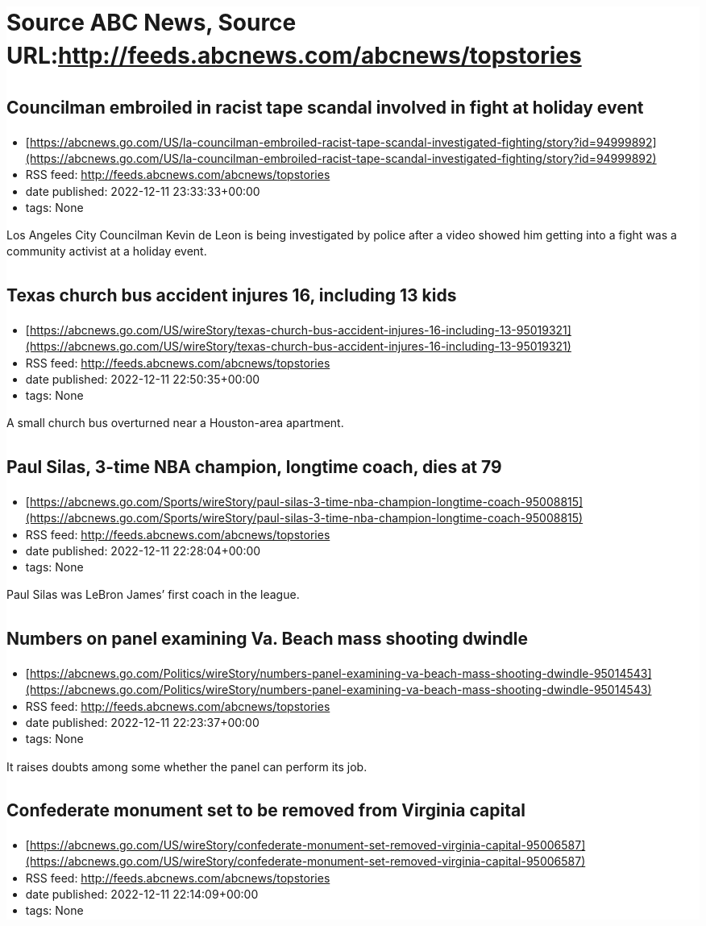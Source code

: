 # Source ABC News, Source URL:http://feeds.abcnews.com/abcnews/topstories

## Councilman embroiled in racist tape scandal involved in fight at holiday event
 - [https://abcnews.go.com/US/la-councilman-embroiled-racist-tape-scandal-investigated-fighting/story?id=94999892](https://abcnews.go.com/US/la-councilman-embroiled-racist-tape-scandal-investigated-fighting/story?id=94999892)
 - RSS feed: http://feeds.abcnews.com/abcnews/topstories
 - date published: 2022-12-11 23:33:33+00:00
 - tags: None

Los Angeles City Councilman Kevin de Leon is being investigated by police after a video showed him getting into a fight was a community activist at a holiday event.

## Texas church bus accident injures 16, including 13 kids
 - [https://abcnews.go.com/US/wireStory/texas-church-bus-accident-injures-16-including-13-95019321](https://abcnews.go.com/US/wireStory/texas-church-bus-accident-injures-16-including-13-95019321)
 - RSS feed: http://feeds.abcnews.com/abcnews/topstories
 - date published: 2022-12-11 22:50:35+00:00
 - tags: None

A small church bus overturned near a Houston-area apartment.

## Paul Silas, 3-time NBA champion, longtime coach, dies at 79
 - [https://abcnews.go.com/Sports/wireStory/paul-silas-3-time-nba-champion-longtime-coach-95008815](https://abcnews.go.com/Sports/wireStory/paul-silas-3-time-nba-champion-longtime-coach-95008815)
 - RSS feed: http://feeds.abcnews.com/abcnews/topstories
 - date published: 2022-12-11 22:28:04+00:00
 - tags: None

Paul Silas was LeBron James&rsquo; first coach in the league.

## Numbers on panel examining Va. Beach mass shooting dwindle
 - [https://abcnews.go.com/Politics/wireStory/numbers-panel-examining-va-beach-mass-shooting-dwindle-95014543](https://abcnews.go.com/Politics/wireStory/numbers-panel-examining-va-beach-mass-shooting-dwindle-95014543)
 - RSS feed: http://feeds.abcnews.com/abcnews/topstories
 - date published: 2022-12-11 22:23:37+00:00
 - tags: None

It raises doubts among some whether the panel can perform its job.

## Confederate monument set to be removed from Virginia capital
 - [https://abcnews.go.com/US/wireStory/confederate-monument-set-removed-virginia-capital-95006587](https://abcnews.go.com/US/wireStory/confederate-monument-set-removed-virginia-capital-95006587)
 - RSS feed: http://feeds.abcnews.com/abcnews/topstories
 - date published: 2022-12-11 22:14:09+00:00
 - tags: None
